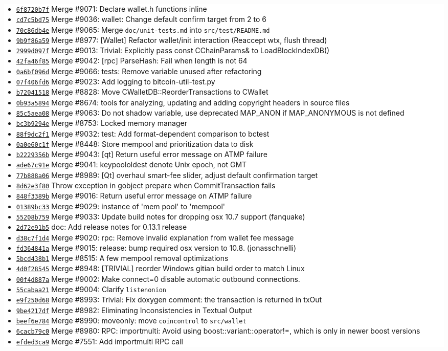 - [`6f8720b7f`](https://github.com/VaDik84/commit/6f8720b7f) Merge #9071: Declare wallet.h functions inline
- [`cd7c5bd75`](https://github.com/VaDik84/commit/cd7c5bd75) Merge #9036: wallet: Change default confirm target from 2 to 6
- [`70c86db4e`](https://github.com/VaDik84/commit/70c86db4e) Merge #9065: Merge `doc/unit-tests.md` into `src/test/README.md`
- [`9b9f86a59`](https://github.com/VaDik84/commit/9b9f86a59) Merge #8977: [Wallet] Refactor wallet/init interaction (Reaccept wtx, flush thread)
- [`2999d097f`](https://github.com/VaDik84/commit/2999d097f) Merge #9013: Trivial: Explicitly pass const CChainParams& to LoadBlockIndexDB()
- [`42fa46f85`](https://github.com/VaDik84/commit/42fa46f85) Merge #9042: [rpc] ParseHash: Fail when length is not 64
- [`0a6bf096d`](https://github.com/VaDik84/commit/0a6bf096d) Merge #9066: tests: Remove variable unused after refactoring
- [`07f406fd6`](https://github.com/VaDik84/commit/07f406fd6) Merge #9023: Add logging to bitcoin-util-test.py
- [`b72041518`](https://github.com/VaDik84/commit/b72041518) Merge #8828: Move CWalletDB::ReorderTransactions to CWallet
- [`0b93a5894`](https://github.com/VaDik84/commit/0b93a5894) Merge #8674: tools for analyzing, updating and adding copyright headers in source files
- [`85c5aea08`](https://github.com/VaDik84/commit/85c5aea08) Merge #9063: Do not shadow variable, use deprecated MAP_ANON if MAP_ANONYMOUS is not defined
- [`bc3b9294e`](https://github.com/VaDik84/commit/bc3b9294e) Merge #8753: Locked memory manager
- [`88f9dc2f1`](https://github.com/VaDik84/commit/88f9dc2f1) Merge #9032: test: Add format-dependent comparison to bctest
- [`0a0e60c1f`](https://github.com/VaDik84/commit/0a0e60c1f) Merge #8448: Store mempool and prioritization data to disk
- [`b2229356b`](https://github.com/VaDik84/commit/b2229356b) Merge #9043: [qt] Return useful error message on ATMP failure
- [`ade67c91e`](https://github.com/VaDik84/commit/ade67c91e) Merge #9041: keypoololdest denote Unix epoch, not GMT
- [`77b888a06`](https://github.com/VaDik84/commit/77b888a06) Merge #8989: [Qt] overhaul smart-fee slider, adjust default confirmation target
- [`8d62e3f80`](https://github.com/VaDik84/commit/8d62e3f80) Throw exception in gobject prepare when CommitTransaction fails
- [`848f3389b`](https://github.com/VaDik84/commit/848f3389b) Merge #9016: Return useful error message on ATMP failure
- [`01389bc33`](https://github.com/VaDik84/commit/01389bc33) Merge #9029: instance of 'mem pool' to 'mempool'
- [`55208b759`](https://github.com/VaDik84/commit/55208b759) Merge #9033: Update build notes for dropping osx 10.7 support (fanquake)
- [`2d72e91b5`](https://github.com/VaDik84/commit/2d72e91b5) doc: Add release notes for 0.13.1 release
- [`d38c7f1d4`](https://github.com/VaDik84/commit/d38c7f1d4) Merge #9020: rpc: Remove invalid explanation from wallet fee message
- [`fd364841a`](https://github.com/VaDik84/commit/fd364841a) Merge #9015: release: bump required osx version to 10.8. (jonasschnelli)
- [`5bcd438b1`](https://github.com/VaDik84/commit/5bcd438b1) Merge #8515: A few mempool removal optimizations
- [`4d0f28545`](https://github.com/VaDik84/commit/4d0f28545) Merge #8948: [TRIVIAL] reorder Windows gitian build order to match Linux
- [`00f4d887a`](https://github.com/VaDik84/commit/00f4d887a) Merge #9002: Make connect=0 disable automatic outbound connections.
- [`55cabaa21`](https://github.com/VaDik84/commit/55cabaa21) Merge #9004: Clarify `listenonion`
- [`e9f250d68`](https://github.com/VaDik84/commit/e9f250d68) Merge #8993: Trivial: Fix doxygen comment: the transaction is returned in txOut
- [`9be4217df`](https://github.com/VaDik84/commit/9be4217df) Merge #8982: Eliminating Inconsistencies in Textual Output
- [`beef6e784`](https://github.com/VaDik84/commit/beef6e784) Merge #8990: moveonly: move `coincontrol` to `src/wallet`
- [`6cacb79c0`](https://github.com/VaDik84/commit/6cacb79c0) Merge #8980: RPC: importmulti: Avoid using boost::variant::operator!=, which is only in newer boost versions
- [`efded3ca9`](https://github.com/VaDik84/commit/efded3ca9) Merge #7551: Add importmulti RPC call